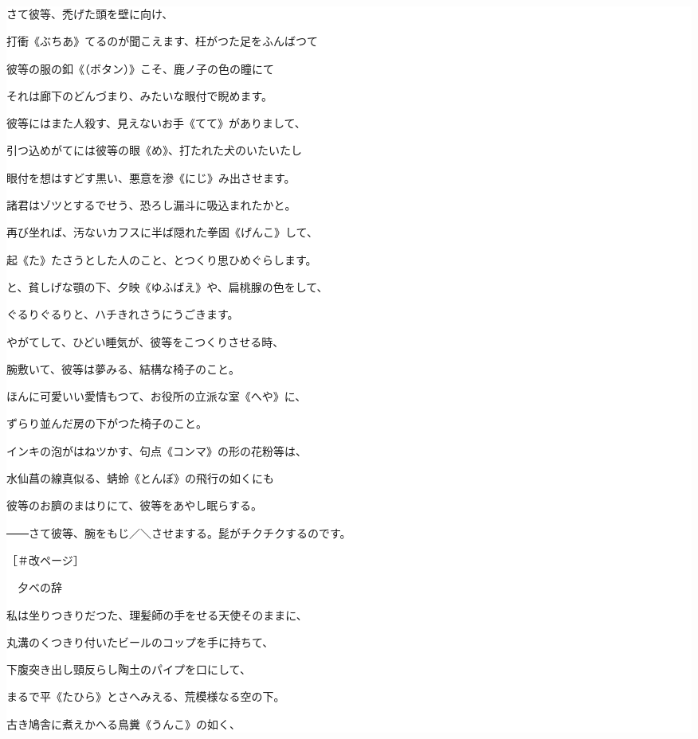 

さて彼等、禿げた頭を壁に向け、

打衝《ぶちあ》てるのが聞こえます、枉がつた足をふんばつて

彼等の服の釦《（ボタン）》こそ、鹿ノ子の色の瞳にて

それは廊下のどんづまり、みたいな眼付で睨めます。



彼等にはまた人殺す、見えないお手《てて》がありまして、

引つ込めがてには彼等の眼《め》、打たれた犬のいたいたし

眼付を想はすどす黒い、悪意を滲《にじ》み出させます。

諸君はゾツとするでせう、恐ろし漏斗に吸込まれたかと。



再び坐れば、汚ないカフスに半ば隠れた拳固《げんこ》して、

起《た》たさうとした人のこと、とつくり思ひめぐらします。

と、貧しげな顎の下、夕映《ゆふばえ》や、扁桃腺の色をして、

ぐるりぐるりと、ハチきれさうにうごきます。



やがてして、ひどい睡気が、彼等をこつくりさせる時、

腕敷いて、彼等は夢みる、結構な椅子のこと。

ほんに可愛いい愛情もつて、お役所の立派な室《へや》に、

ずらり並んだ房の下がつた椅子のこと。



インキの泡がはねツかす、句点《コンマ》の形の花粉等は、

水仙菖の線真似る、蜻蛉《とんぼ》の飛行の如くにも

彼等のお臍のまはりにて、彼等をあやし眠らする。

――さて彼等、腕をもじ／＼させまする。髭がチクチクするのです。

［＃改ページ］



　夕べの辞





私は坐りつきりだつた、理髪師の手をせる天使そのままに、

丸溝のくつきり付いたビールのコップを手に持ちて、

下腹突き出し頸反らし陶土のパイプを口にして、

まるで平《たひら》とさへみえる、荒模様なる空の下。



古き鳩舎に煮えかへる鳥糞《うんこ》の如く、
